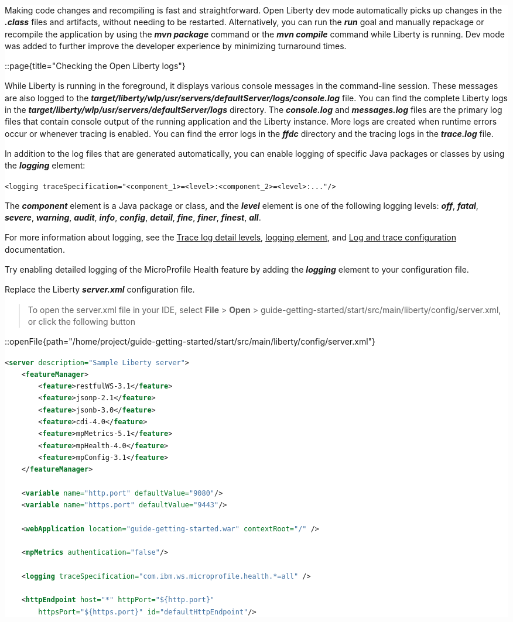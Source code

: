 

Making code changes and recompiling is fast and straightforward. Open Liberty dev mode automatically picks up changes in the ***.class*** files and artifacts, without needing to be restarted. Alternatively, you can run the ***run*** goal and manually repackage or recompile the application by using the ***mvn package*** command or the ***mvn compile*** command while Liberty is running. Dev mode was added to further improve the developer experience by minimizing turnaround times.



::page{title="Checking the Open Liberty logs"}

While Liberty is running in the foreground, it displays various console messages in the command-line session. These messages are also logged to the ***target/liberty/wlp/usr/servers/defaultServer/logs/console.log*** file. You can find the complete Liberty logs in the ***target/liberty/wlp/usr/servers/defaultServer/logs*** directory. The ***console.log*** and ***messages.log*** files are the primary log files that contain console output of the running application and the Liberty instance. More logs are created when runtime errors occur or whenever tracing is enabled. You can find the error logs in the ***ffdc*** directory and the tracing logs in the ***trace.log*** file.

In addition to the log files that are generated automatically, you can enable logging of specific Java packages or classes by using the ***logging*** element:

```
<logging traceSpecification="<component_1>=<level>:<component_2>=<level>:..."/>
```

The ***component*** element is a Java package or class, and the ***level*** element is one of the following logging levels: ***off***, ***fatal***, ***severe***, ***warning***, ***audit***, ***info***, ***config***, ***detail***, ***fine***, ***finer***, ***finest***, ***all***.

For more information about logging, see the [Trace log detail levels](https://www.openliberty.io/docs/latest/log-trace-configuration.html#log_details),  [logging element](https://www.openliberty.io/docs/latest/reference/config/logging.html), and [Log and trace configuration](https://www.openliberty.io/docs/latest/log-trace-configuration.html) documentation.

Try enabling detailed logging of the MicroProfile Health feature by adding the ***logging*** element to your configuration file.

Replace the Liberty ***server.xml*** configuration file.

> To open the server.xml file in your IDE, select
> **File** > **Open** > guide-getting-started/start/src/main/liberty/config/server.xml, or click the following button

::openFile{path="/home/project/guide-getting-started/start/src/main/liberty/config/server.xml"}



```xml
<server description="Sample Liberty server">
    <featureManager>
        <feature>restfulWS-3.1</feature>
        <feature>jsonp-2.1</feature>
        <feature>jsonb-3.0</feature>
        <feature>cdi-4.0</feature>
        <feature>mpMetrics-5.1</feature>
        <feature>mpHealth-4.0</feature>
        <feature>mpConfig-3.1</feature>
    </featureManager>

    <variable name="http.port" defaultValue="9080"/>
    <variable name="https.port" defaultValue="9443"/>

    <webApplication location="guide-getting-started.war" contextRoot="/" />
    
    <mpMetrics authentication="false"/>

    <logging traceSpecification="com.ibm.ws.microprofile.health.*=all" />

    <httpEndpoint host="*" httpPort="${http.port}" 
        httpsPort="${https.port}" id="defaultHttpEndpoint"/>
```